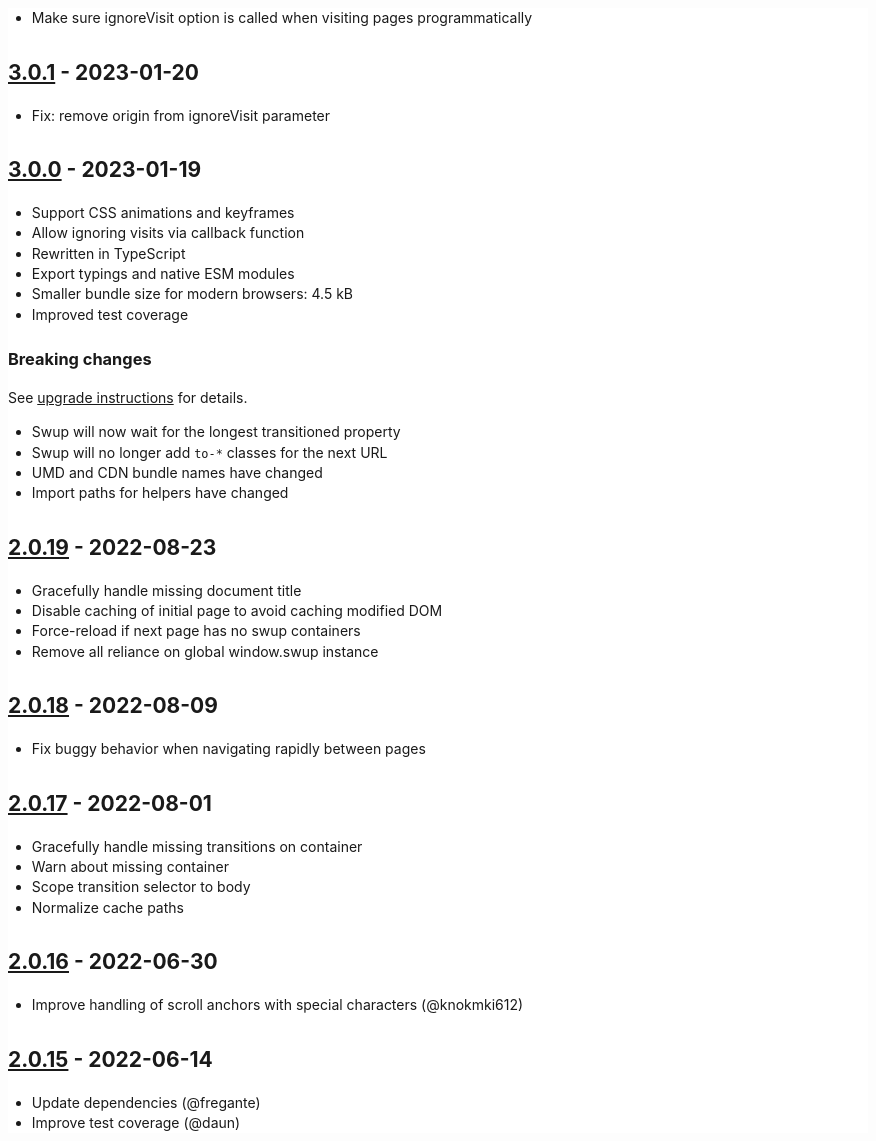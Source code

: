 - Make sure ignoreVisit option is called when visiting pages programmatically

## [3.0.1] - 2023-01-20

- Fix: remove origin from ignoreVisit parameter

## [3.0.0] - 2023-01-19

- Support CSS animations and keyframes
- Allow ignoring visits via callback function
- Rewritten in TypeScript
- Export typings and native ESM modules
- Smaller bundle size for modern browsers: 4.5 kB
- Improved test coverage

### Breaking changes

See [upgrade instructions](https://swup.js.org/getting-started/upgrading-v3/) for details.

- Swup will now wait for the longest transitioned property
- Swup will no longer add `to-*` classes for the next URL
- UMD and CDN bundle names have changed
- Import paths for helpers have changed

## [2.0.19] - 2022-08-23

- Gracefully handle missing document title
- Disable caching of initial page to avoid caching modified DOM
- Force-reload if next page has no swup containers
- Remove all reliance on global window.swup instance

## [2.0.18] - 2022-08-09

- Fix buggy behavior when navigating rapidly between pages

## [2.0.17] - 2022-08-01

- Gracefully handle missing transitions on container
- Warn about missing container
- Scope transition selector to body
- Normalize cache paths

## [2.0.16] - 2022-06-30

- Improve handling of scroll anchors with special characters (@knokmki612)

## [2.0.15] - 2022-06-14

- Update dependencies (@fregante)
- Improve test coverage (@daun)


[4.6.1]: https://github.com/swup/swup/releases/tag/4.6.1
[4.6.0]: https://github.com/swup/swup/releases/tag/4.6.0
[4.5.2]: https://github.com/swup/swup/releases/tag/4.5.2
[4.5.1]: https://github.com/swup/swup/releases/tag/4.5.1
[4.5.0]: https://github.com/swup/swup/releases/tag/4.5.0
[4.4.4]: https://github.com/swup/swup/releases/tag/4.4.4
[4.4.3]: https://github.com/swup/swup/releases/tag/4.4.3
[4.4.2]: https://github.com/swup/swup/releases/tag/4.4.3
[4.4.1]: https://github.com/swup/swup/releases/tag/4.4.1
[4.4.0]: https://github.com/swup/swup/releases/tag/4.4.0
[4.3.4]: https://github.com/swup/swup/releases/tag/4.3.4
[4.3.3]: https://github.com/swup/swup/releases/tag/4.3.3
[4.3.2]: https://github.com/swup/swup/releases/tag/4.3.2
[4.3.1]: https://github.com/swup/swup/releases/tag/4.3.1
[4.3.0]: https://github.com/swup/swup/releases/tag/4.3.0
[4.2.0]: https://github.com/swup/swup/releases/tag/4.2.0
[4.1.0]: https://github.com/swup/swup/releases/tag/4.1.0
[4.0.1]: https://github.com/swup/swup/releases/tag/4.0.1
[4.0.0]: https://github.com/swup/swup/releases/tag/4.0.0
[3.1.1]: https://github.com/swup/swup/releases/tag/3.1.1
[3.1.0]: https://github.com/swup/swup/releases/tag/3.1.0
[3.0.8]: https://github.com/swup/swup/releases/tag/3.0.8
[3.0.7]: https://github.com/swup/swup/releases/tag/3.0.7
[3.0.6]: https://github.com/swup/swup/releases/tag/3.0.6
[3.0.5]: https://github.com/swup/swup/releases/tag/3.0.5
[3.0.4]: https://github.com/swup/swup/releases/tag/3.0.4
[3.0.3]: https://github.com/swup/swup/releases/tag/3.0.3
[3.0.2]: https://github.com/swup/swup/releases/tag/3.0.2
[3.0.1]: https://github.com/swup/swup/releases/tag/3.0.1
[3.0.0]: https://github.com/swup/swup/releases/tag/3.0.0
[2.0.19]: https://github.com/swup/swup/releases/tag/2.0.19
[2.0.18]: https://github.com/swup/swup/releases/tag/2.0.18
[2.0.17]: https://github.com/swup/swup/releases/tag/2.0.17
[2.0.16]: https://github.com/swup/swup/releases/tag/2.0.16
[2.0.15]: https://github.com/swup/swup/releases/tag/2.0.15
[2.0.14]: https://github.com/swup/swup/releases/tag/2.0.14
[2.0.13]: https://github.com/swup/swup/releases/tag/2.0.13
[2.0.12]: https://github.com/swup/swup/releases/tag/2.0.12
[2.0.11]: https://github.com/swup/swup/releases/tag/2.0.11
[2.0.10]: https://github.com/swup/swup/releases/tag/2.0.10
[2.0.9]: https://github.com/swup/swup/releases/tag/2.0.9